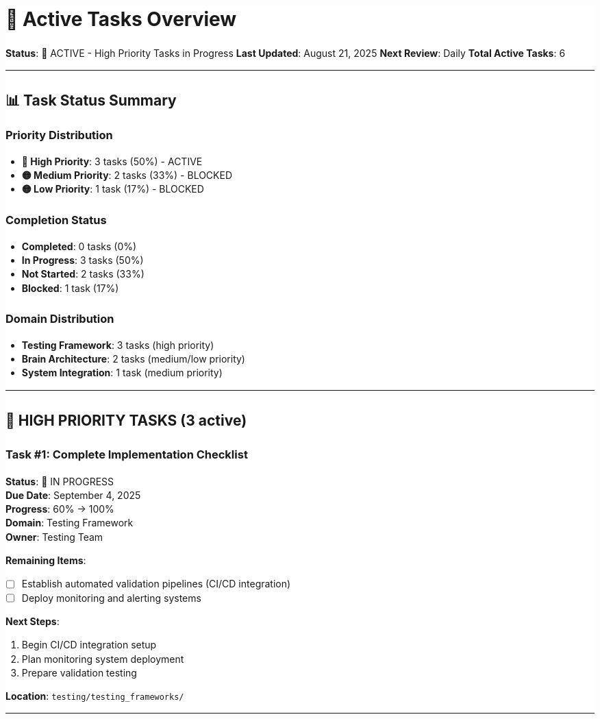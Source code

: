 # 🔴 Active Tasks Overview

**Status**: 🔴 ACTIVE - High Priority Tasks in Progress
**Last Updated**: August 21, 2025
**Next Review**: Daily
**Total Active Tasks**: 6

---

## 📊 **Task Status Summary**

### **Priority Distribution**
- **🔴 High Priority**: 3 tasks (50%) - ACTIVE
- **🟡 Medium Priority**: 2 tasks (33%) - BLOCKED
- **🟡 Low Priority**: 1 task (17%) - BLOCKED

### **Completion Status**
- **Completed**: 0 tasks (0%)
- **In Progress**: 3 tasks (50%)
- **Not Started**: 2 tasks (33%)
- **Blocked**: 1 task (17%)

### **Domain Distribution**
- **Testing Framework**: 3 tasks (high priority)
- **Brain Architecture**: 2 tasks (medium/low priority)
- **System Integration**: 1 task (medium priority)

---

## 🔴 **HIGH PRIORITY TASKS (3 active)**

### **Task #1: Complete Implementation Checklist**
**Status**: 🔴 IN PROGRESS  
**Due Date**: September 4, 2025  
**Progress**: 60% → 100%  
**Domain**: Testing Framework  
**Owner**: Testing Team  

**Remaining Items**:
- [ ] Establish automated validation pipelines (CI/CD integration)
- [ ] Deploy monitoring and alerting systems

**Next Steps**:
1. Begin CI/CD integration setup
2. Plan monitoring system deployment
3. Prepare validation testing

**Location**: `testing/testing_frameworks/`

---

